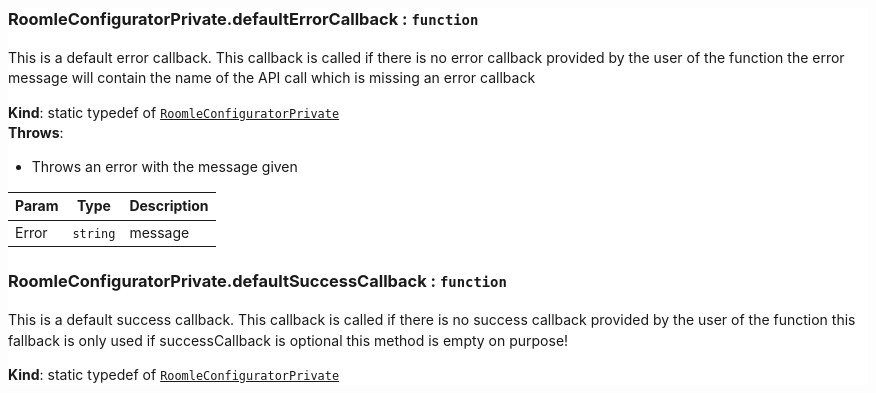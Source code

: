 <a name="RoomleConfiguratorPrivate.defaultErrorCallback"></a>

### RoomleConfiguratorPrivate.defaultErrorCallback : <code>function</code>
This is a default error callback. This callback is called if
there is no error callback provided by the user of the function
the error message will contain the name of the API call which
is missing an error callback

**Kind**: static typedef of [<code>RoomleConfiguratorPrivate</code>](#RoomleConfiguratorPrivate)  
**Throws**:

- Throws an error with the message given


| Param | Type | Description |
| --- | --- | --- |
| Error | <code>string</code> | message |

<a name="RoomleConfiguratorPrivate.defaultSuccessCallback"></a>

### RoomleConfiguratorPrivate.defaultSuccessCallback : <code>function</code>
This is a default success callback. This callback is called if
there is no success callback provided by the user of the function
this fallback is only used if successCallback is optional
this method is empty on purpose!

**Kind**: static typedef of [<code>RoomleConfiguratorPrivate</code>](#RoomleConfiguratorPrivate)  
